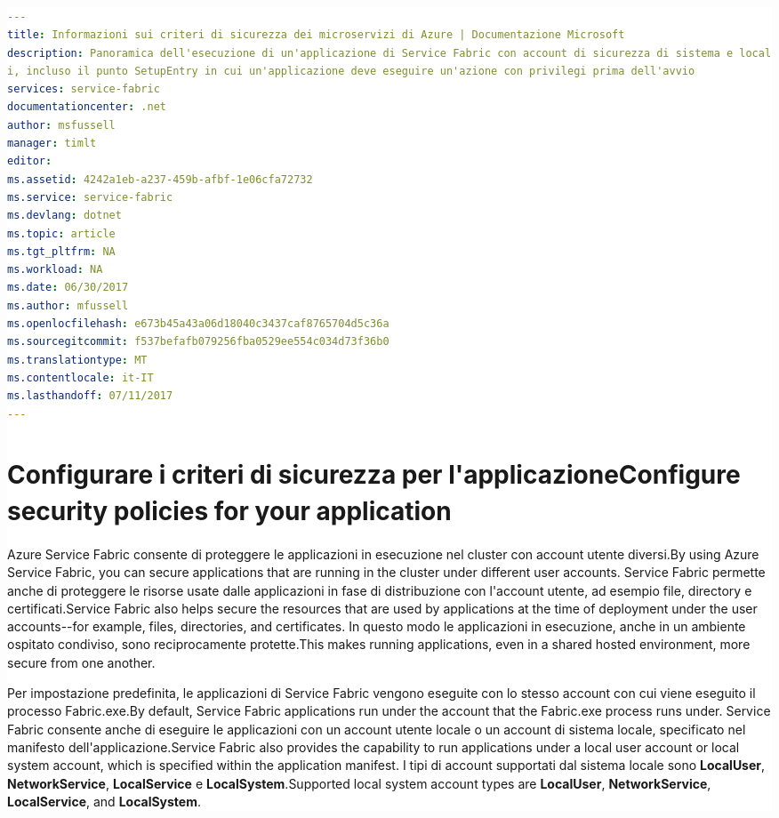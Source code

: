 ```yaml
---
title: Informazioni sui criteri di sicurezza dei microservizi di Azure | Documentazione Microsoft
description: Panoramica dell'esecuzione di un'applicazione di Service Fabric con account di sicurezza di sistema e locali, incluso il punto SetupEntry in cui un'applicazione deve eseguire un'azione con privilegi prima dell'avvio
services: service-fabric
documentationcenter: .net
author: msfussell
manager: timlt
editor: 
ms.assetid: 4242a1eb-a237-459b-afbf-1e06cfa72732
ms.service: service-fabric
ms.devlang: dotnet
ms.topic: article
ms.tgt_pltfrm: NA
ms.workload: NA
ms.date: 06/30/2017
ms.author: mfussell
ms.openlocfilehash: e673b45a43a06d18040c3437caf8765704d5c36a
ms.sourcegitcommit: f537befafb079256fba0529ee554c034d73f36b0
ms.translationtype: MT
ms.contentlocale: it-IT
ms.lasthandoff: 07/11/2017
---
```

# <a name="configure-security-policies-for-your-application"></a><span data-ttu-id="f6c4e-103">Configurare i criteri di sicurezza per l'applicazione</span><span class="sxs-lookup"><span data-stu-id="f6c4e-103">Configure security policies for your application</span></span>
<span data-ttu-id="f6c4e-104">Azure Service Fabric consente di proteggere le applicazioni in esecuzione nel cluster con account utente diversi.</span><span class="sxs-lookup"><span data-stu-id="f6c4e-104">By using Azure Service Fabric, you can secure applications that are running in the cluster under different user accounts.</span></span> <span data-ttu-id="f6c4e-105">Service Fabric permette anche di proteggere le risorse usate dalle applicazioni in fase di distribuzione con l'account utente, ad esempio file, directory e certificati.</span><span class="sxs-lookup"><span data-stu-id="f6c4e-105">Service Fabric also helps secure the resources that are used by applications at the time of deployment under the user accounts--for example, files, directories, and certificates.</span></span> <span data-ttu-id="f6c4e-106">In questo modo le applicazioni in esecuzione, anche in un ambiente ospitato condiviso, sono reciprocamente protette.</span><span class="sxs-lookup"><span data-stu-id="f6c4e-106">This makes running applications, even in a shared hosted environment, more secure from one another.</span></span>

<span data-ttu-id="f6c4e-107">Per impostazione predefinita, le applicazioni di Service Fabric vengono eseguite con lo stesso account con cui viene eseguito il processo Fabric.exe.</span><span class="sxs-lookup"><span data-stu-id="f6c4e-107">By default, Service Fabric applications run under the account that the Fabric.exe process runs under.</span></span> <span data-ttu-id="f6c4e-108">Service Fabric consente anche di eseguire le applicazioni con un account utente locale o un account di sistema locale, specificato nel manifesto dell'applicazione.</span><span class="sxs-lookup"><span data-stu-id="f6c4e-108">Service Fabric also provides the capability to run applications under a local user account or local system account, which is specified within the application manifest.</span></span> <span data-ttu-id="f6c4e-109">I tipi di account supportati dal sistema locale sono **LocalUser**, **NetworkService**, **LocalService** e **LocalSystem**.</span><span class="sxs-lookup"><span data-stu-id="f6c4e-109">Supported local system account types are **LocalUser**, **NetworkService**, **LocalService**, and **LocalSystem**.</span></span>

